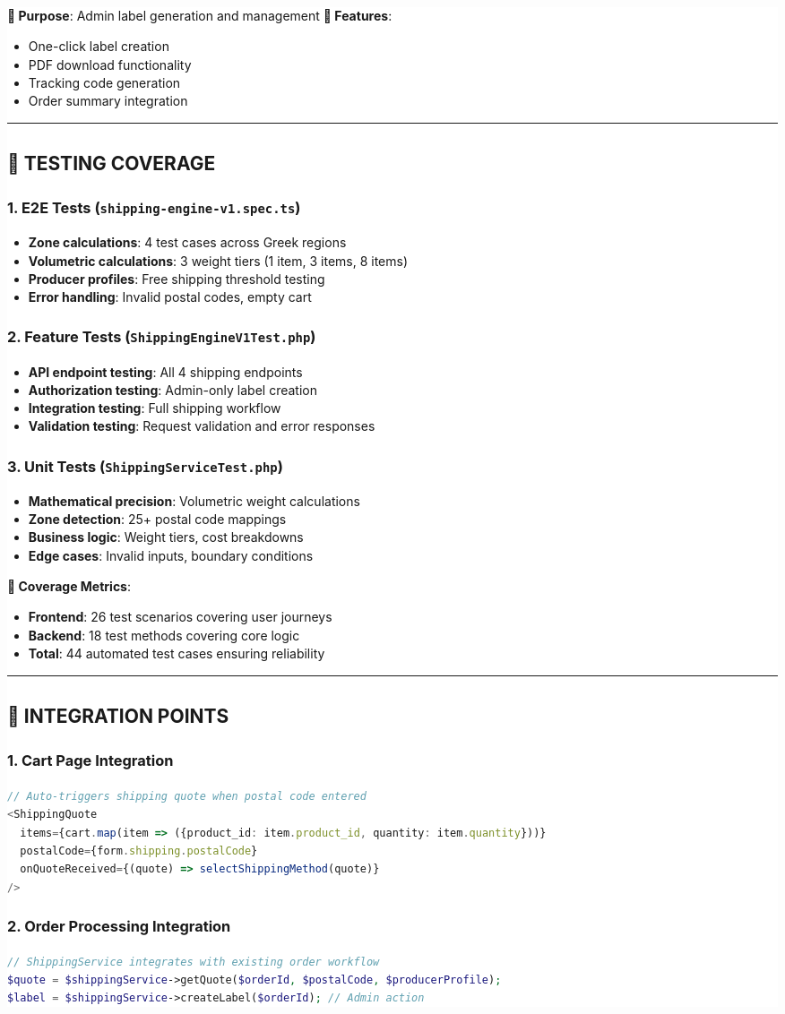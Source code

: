 **🎯 Purpose**: Admin label generation and management
**🔧 Features**:
- One-click label creation
- PDF download functionality
- Tracking code generation
- Order summary integration

---

## 🧪 TESTING COVERAGE

### 1. **E2E Tests** (`shipping-engine-v1.spec.ts`)
- **Zone calculations**: 4 test cases across Greek regions
- **Volumetric calculations**: 3 weight tiers (1 item, 3 items, 8 items)
- **Producer profiles**: Free shipping threshold testing
- **Error handling**: Invalid postal codes, empty cart

### 2. **Feature Tests** (`ShippingEngineV1Test.php`)
- **API endpoint testing**: All 4 shipping endpoints
- **Authorization testing**: Admin-only label creation
- **Integration testing**: Full shipping workflow
- **Validation testing**: Request validation and error responses

### 3. **Unit Tests** (`ShippingServiceTest.php`)
- **Mathematical precision**: Volumetric weight calculations
- **Zone detection**: 25+ postal code mappings
- **Business logic**: Weight tiers, cost breakdowns
- **Edge cases**: Invalid inputs, boundary conditions

**🎯 Coverage Metrics**:
- **Frontend**: 26 test scenarios covering user journeys
- **Backend**: 18 test methods covering core logic
- **Total**: 44 automated test cases ensuring reliability

---

## 🔄 INTEGRATION POINTS

### 1. **Cart Page Integration**
```typescript
// Auto-triggers shipping quote when postal code entered
<ShippingQuote
  items={cart.map(item => ({product_id: item.product_id, quantity: item.quantity}))}
  postalCode={form.shipping.postalCode}
  onQuoteReceived={(quote) => selectShippingMethod(quote)}
/>
```

### 2. **Order Processing Integration**
```php
// ShippingService integrates with existing order workflow
$quote = $shippingService->getQuote($orderId, $postalCode, $producerProfile);
$label = $shippingService->createLabel($orderId); // Admin action
```

